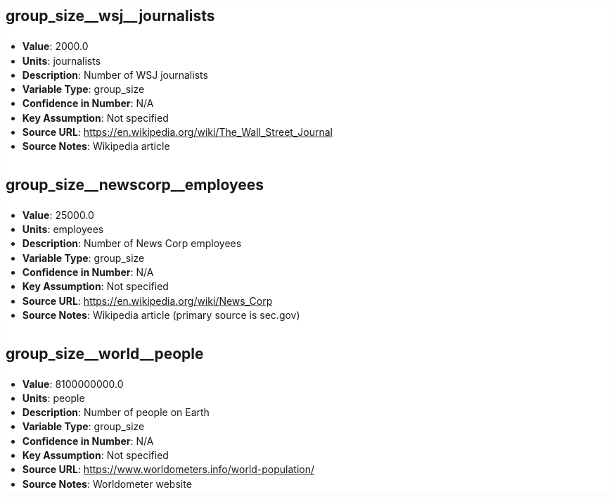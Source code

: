 ## group_size__wsj__journalists

- **Value**: 2000.0
- **Units**: journalists
- **Description**: Number of WSJ journalists
- **Variable Type**: group_size
- **Confidence in Number**: N/A
- **Key Assumption**: Not specified
- **Source URL**: https://en.wikipedia.org/wiki/The_Wall_Street_Journal
- **Source Notes**: Wikipedia article

## group_size__newscorp__employees

- **Value**: 25000.0
- **Units**: employees
- **Description**: Number of News Corp employees
- **Variable Type**: group_size
- **Confidence in Number**: N/A
- **Key Assumption**: Not specified
- **Source URL**: https://en.wikipedia.org/wiki/News_Corp
- **Source Notes**: Wikipedia article (primary source is sec.gov)

## group_size__world__people

- **Value**: 8100000000.0
- **Units**: people
- **Description**: Number of people on Earth
- **Variable Type**: group_size
- **Confidence in Number**: N/A
- **Key Assumption**: Not specified
- **Source URL**: https://www.worldometers.info/world-population/
- **Source Notes**: Worldometer website

